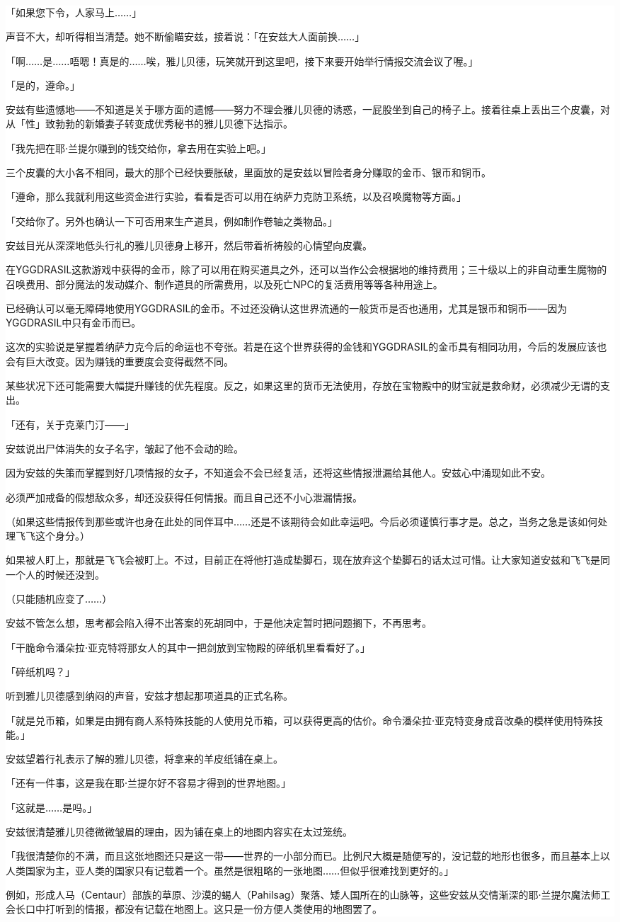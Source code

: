 「如果您下令，人家马上……」

声音不大，却听得相当清楚。她不断偷瞄安兹，接着说：「在安兹大人面前换……」

「啊……是……唔嗯！真是的……唉，雅儿贝德，玩笑就开到这里吧，接下来要开始举行情报交流会议了喔。」

「是的，遵命。」

安兹有些遗憾地——不知道是关于哪方面的遗憾——努力不理会雅儿贝德的诱惑，一屁股坐到自己的椅子上。接着往桌上丢出三个皮囊，对从「性」致勃勃的新婚妻子转变成优秀秘书的雅儿贝德下达指示。

「我先把在耶·兰提尔赚到的钱交给你，拿去用在实验上吧。」

三个皮囊的大小各不相同，最大的那个已经快要胀破，里面放的是安兹以冒险者身分赚取的金币、银币和铜币。

「遵命，那么我就利用这些资金进行实验，看看是否可以用在纳萨力克防卫系统，以及召唤魔物等方面。」

「交给你了。另外也确认一下可否用来生产道具，例如制作卷轴之类物品。」

安兹目光从深深地低头行礼的雅儿贝德身上移开，然后带着祈祷般的心情望向皮囊。

在YGGDRASIL这款游戏中获得的金币，除了可以用在购买道具之外，还可以当作公会根据地的维持费用；三十级以上的非自动重生魔物的召唤费用、部分魔法的发动媒介、制作道具的所需费用，以及死亡NPC的复活费用等等各种用途上。

已经确认可以毫无障碍地使用YGGDRASIL的金币。不过还没确认这世界流通的一般货币是否也通用，尤其是银币和铜币——因为YGGDRASIL中只有金币而已。

这次的实验说是掌握着纳萨力克今后的命运也不夸张。若是在这个世界获得的金钱和YGGDRASIL的金币具有相同功用，今后的发展应该也会有巨大改变。因为赚钱的重要度会变得截然不同。

某些状况下还可能需要大幅提升赚钱的优先程度。反之，如果这里的货币无法使用，存放在宝物殿中的财宝就是救命财，必须减少无谓的支出。

「还有，关于克莱门汀——」

安兹说出尸体消失的女子名字，皱起了他不会动的睑。

因为安兹的失策而掌握到好几项情报的女子，不知道会不会已经复活，还将这些情报泄漏给其他人。安兹心中涌现如此不安。

必须严加戒备的假想敌众多，却还没获得任何情报。而且自己还不小心泄漏情报。

（如果这些情报传到那些或许也身在此处的同伴耳中……还是不该期待会如此幸运吧。今后必须谨慎行事才是。总之，当务之急是该如何处理飞飞这个身分。）

如果被人盯上，那就是飞飞会被盯上。不过，目前正在将他打造成垫脚石，现在放弃这个垫脚石的话太过可惜。让大家知道安兹和飞飞是同一个人的时候还没到。

（只能随机应变了……）

安兹不管怎么想，思考都会陷入得不出答案的死胡同中，于是他决定暂时把问题搁下，不再思考。

「干脆命令潘朵拉·亚克特将那女人的其中一把剑放到宝物殿的碎纸机里看看好了。」

「碎纸机吗？」

听到雅儿贝德感到纳闷的声音，安兹才想起那项道具的正式名称。

「就是兑币箱，如果是由拥有商人系特殊技能的人使用兑币箱，可以获得更高的估价。命令潘朵拉·亚克特变身成音改桑的模样使用特殊技能。」

安兹望着行礼表示了解的雅儿贝德，将拿来的羊皮纸铺在桌上。

「还有一件事，这是我在耶·兰提尔好不容易才得到的世界地图。」

「这就是……是吗。」

安兹很清楚雅儿贝德微微皱眉的理由，因为铺在桌上的地图内容实在太过笼统。

「我很清楚你的不满，而且这张地图还只是这一带——世界的一小部分而已。比例尺大概是随便写的，没记载的地形也很多，而且基本上以人类国家为主，亚人类的国家只有记载着一个。虽然是很粗略的一张地图……但似乎很难找到更好的。」

例如，形成人马（Centaur）部族的草原、沙漠的蝎人（Pahilsag）聚落、矮人国所在的山脉等，这些安兹从交情渐深的耶·兰提尔魔法师工会长口中打听到的情报，都没有记载在地图上。这只是一份方便人类使用的地图罢了。
